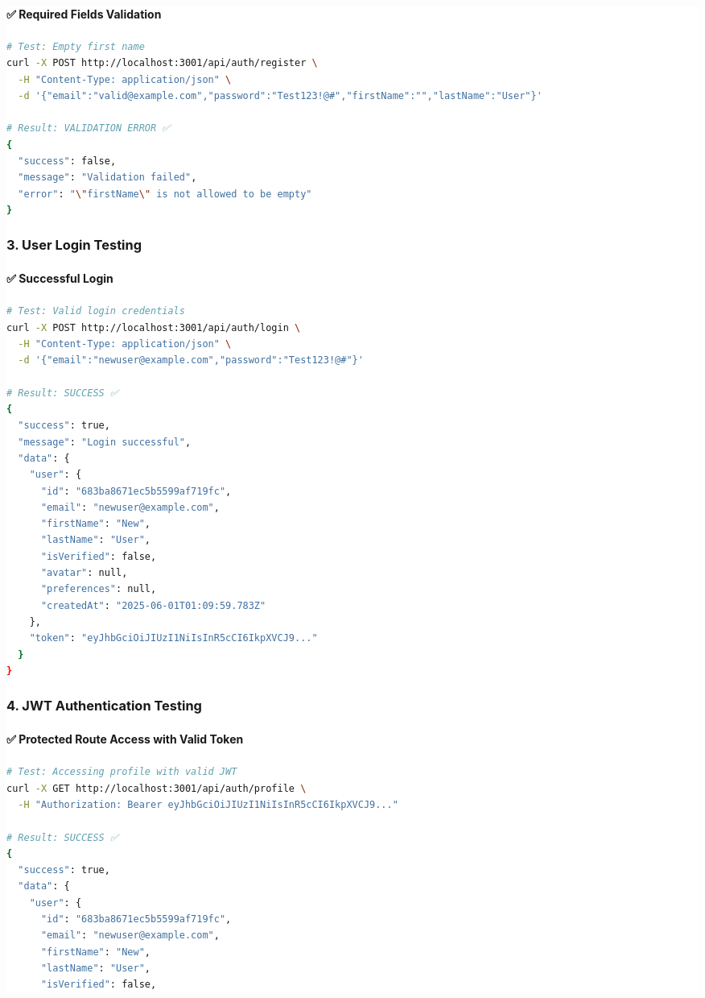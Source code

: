 #### ✅ **Required Fields Validation**

```bash
# Test: Empty first name
curl -X POST http://localhost:3001/api/auth/register \
  -H "Content-Type: application/json" \
  -d '{"email":"valid@example.com","password":"Test123!@#","firstName":"","lastName":"User"}'

# Result: VALIDATION ERROR ✅
{
  "success": false,
  "message": "Validation failed",
  "error": "\"firstName\" is not allowed to be empty"
}
```

### **3. User Login Testing**

#### ✅ **Successful Login**

```bash
# Test: Valid login credentials
curl -X POST http://localhost:3001/api/auth/login \
  -H "Content-Type: application/json" \
  -d '{"email":"newuser@example.com","password":"Test123!@#"}'

# Result: SUCCESS ✅
{
  "success": true,
  "message": "Login successful",
  "data": {
    "user": {
      "id": "683ba8671ec5b5599af719fc",
      "email": "newuser@example.com",
      "firstName": "New",
      "lastName": "User",
      "isVerified": false,
      "avatar": null,
      "preferences": null,
      "createdAt": "2025-06-01T01:09:59.783Z"
    },
    "token": "eyJhbGciOiJIUzI1NiIsInR5cCI6IkpXVCJ9..."
  }
}
```

### **4. JWT Authentication Testing**

#### ✅ **Protected Route Access with Valid Token**

```bash
# Test: Accessing profile with valid JWT
curl -X GET http://localhost:3001/api/auth/profile \
  -H "Authorization: Bearer eyJhbGciOiJIUzI1NiIsInR5cCI6IkpXVCJ9..."

# Result: SUCCESS ✅
{
  "success": true,
  "data": {
    "user": {
      "id": "683ba8671ec5b5599af719fc",
      "email": "newuser@example.com",
      "firstName": "New",
      "lastName": "User",
      "isVerified": false,
```